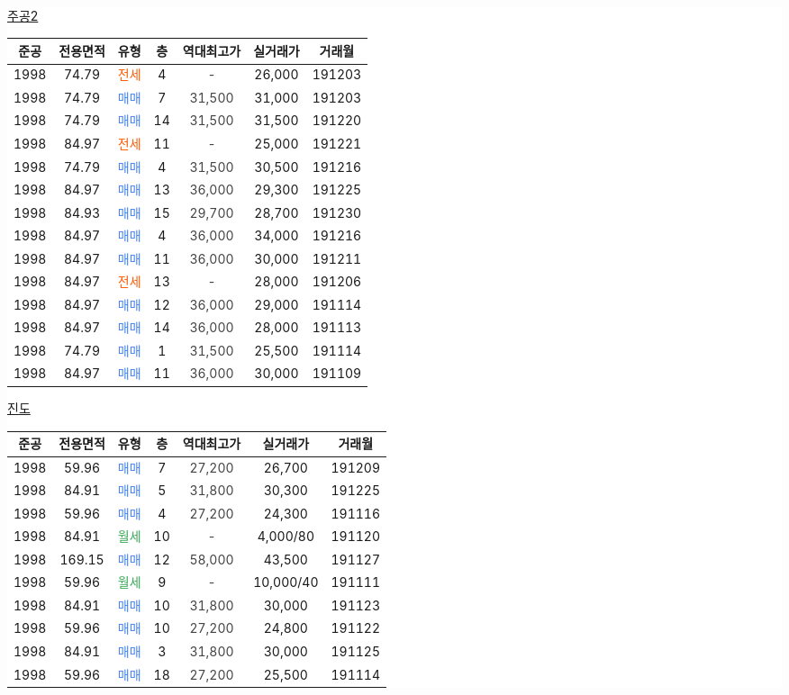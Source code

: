 [주공2](https://search.naver.com/search.naver?query=%EA%B2%BD%EA%B8%B0%EB%8F%84+%EB%82%A8%EC%96%91%EC%A3%BC%EC%8B%9C+%EC%99%80%EB%B6%80%EC%9D%8D+%EB%8D%95%EC%86%8C%EB%A6%AC+%EC%A3%BC%EA%B3%B52)

|준공|전용면적|유형|층|역대최고가|실거래가|거래월|
|:---:|:---:|:---:|:---:|:---:|:---:|:---:|
|1998|74.79|<span style="color:#ff5a00">전세</span>|4|<span style="color:#444444">-</span>|26,000|191203|
|1998|74.79|<span style="color:#4285f3">매매</span>|7|<span style="color:#444444">31,500</span>|31,000|191203|
|1998|74.79|<span style="color:#4285f3">매매</span>|14|<span style="color:#444444">31,500</span>|31,500|191220|
|1998|84.97|<span style="color:#ff5a00">전세</span>|11|<span style="color:#444444">-</span>|25,000|191221|
|1998|74.79|<span style="color:#4285f3">매매</span>|4|<span style="color:#444444">31,500</span>|30,500|191216|
|1998|84.97|<span style="color:#4285f3">매매</span>|13|<span style="color:#444444">36,000</span>|29,300|191225|
|1998|84.93|<span style="color:#4285f3">매매</span>|15|<span style="color:#444444">29,700</span>|28,700|191230|
|1998|84.97|<span style="color:#4285f3">매매</span>|4|<span style="color:#444444">36,000</span>|34,000|191216|
|1998|84.97|<span style="color:#4285f3">매매</span>|11|<span style="color:#444444">36,000</span>|30,000|191211|
|1998|84.97|<span style="color:#ff5a00">전세</span>|13|<span style="color:#444444">-</span>|28,000|191206|
|1998|84.97|<span style="color:#4285f3">매매</span>|12|<span style="color:#444444">36,000</span>|29,000|191114|
|1998|84.97|<span style="color:#4285f3">매매</span>|14|<span style="color:#444444">36,000</span>|28,000|191113|
|1998|74.79|<span style="color:#4285f3">매매</span>|1|<span style="color:#444444">31,500</span>|25,500|191114|
|1998|84.97|<span style="color:#4285f3">매매</span>|11|<span style="color:#444444">36,000</span>|30,000|191109|


<script async src="//pagead2.googlesyndication.com/pagead/js/adsbygoogle.js"></script>

<ins class="adsbygoogle"
     style="display:block"
     data-ad-client="ca-pub-2446590836940007"
     data-ad-slot="1659523306"
     data-ad-format="auto"
     data-full-width-responsive="true"></ins>
<script>
(adsbygoogle = window.adsbygoogle || []).push({});
</script>


[진도](https://search.naver.com/search.naver?query=%EA%B2%BD%EA%B8%B0%EB%8F%84+%EB%82%A8%EC%96%91%EC%A3%BC%EC%8B%9C+%EC%99%80%EB%B6%80%EC%9D%8D+%EB%8D%95%EC%86%8C%EB%A6%AC+%EC%A7%84%EB%8F%84)

|준공|전용면적|유형|층|역대최고가|실거래가|거래월|
|:---:|:---:|:---:|:---:|:---:|:---:|:---:|
|1998|59.96|<span style="color:#4285f3">매매</span>|7|<span style="color:#444444">27,200</span>|26,700|191209|
|1998|84.91|<span style="color:#4285f3">매매</span>|5|<span style="color:#444444">31,800</span>|30,300|191225|
|1998|59.96|<span style="color:#4285f3">매매</span>|4|<span style="color:#444444">27,200</span>|24,300|191116|
|1998|84.91|<span style="color:#34a853">월세</span>|10|<span style="color:#444444">-</span>|4,000/80|191120|
|1998|169.15|<span style="color:#4285f3">매매</span>|12|<span style="color:#444444">58,000</span>|43,500|191127|
|1998|59.96|<span style="color:#34a853">월세</span>|9|<span style="color:#444444">-</span>|10,000/40|191111|
|1998|84.91|<span style="color:#4285f3">매매</span>|10|<span style="color:#444444">31,800</span>|30,000|191123|
|1998|59.96|<span style="color:#4285f3">매매</span>|10|<span style="color:#444444">27,200</span>|24,800|191122|
|1998|84.91|<span style="color:#4285f3">매매</span>|3|<span style="color:#444444">31,800</span>|30,000|191125|
|1998|59.96|<span style="color:#4285f3">매매</span>|18|<span style="color:#444444">27,200</span>|25,500|191114|
